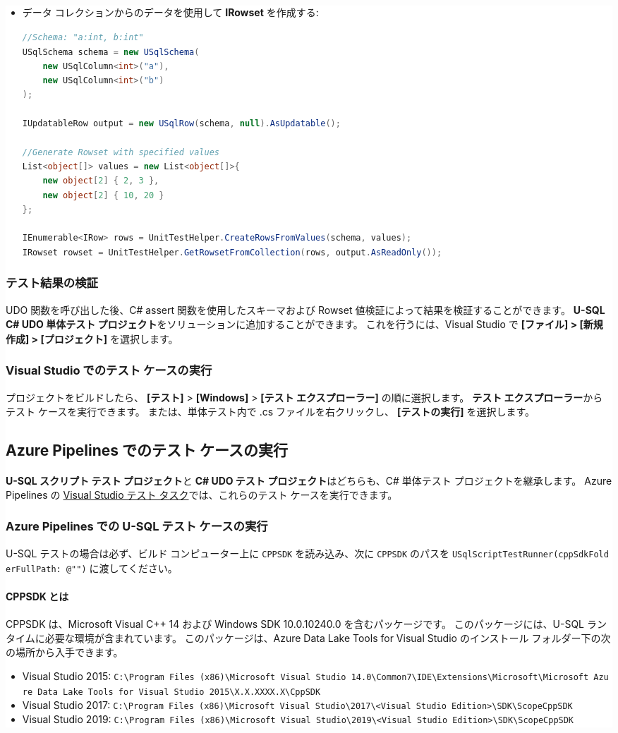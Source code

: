 - データ コレクションからのデータを使用して **IRowset** を作成する:

    ```csharp
    //Schema: "a:int, b:int"
    USqlSchema schema = new USqlSchema(
        new USqlColumn<int>("a"),
        new USqlColumn<int>("b")
    );

    IUpdatableRow output = new USqlRow(schema, null).AsUpdatable();

    //Generate Rowset with specified values
    List<object[]> values = new List<object[]>{
        new object[2] { 2, 3 },
        new object[2] { 10, 20 }
    };

    IEnumerable<IRow> rows = UnitTestHelper.CreateRowsFromValues(schema, values);
    IRowset rowset = UnitTestHelper.GetRowsetFromCollection(rows, output.AsReadOnly());
    ```

### <a name="verify-test-results"></a>テスト結果の検証

UDO 関数を呼び出した後、C# assert 関数を使用したスキーマおよび Rowset 値検証によって結果を検証することができます。 **U-SQL C# UDO 単体テスト プロジェクト**をソリューションに追加することができます。 これを行うには、Visual Studio で **[ファイル] > [新規作成] > [プロジェクト]** を選択します。

### <a name="run-test-cases-in-visual-studio"></a>Visual Studio でのテスト ケースの実行

プロジェクトをビルドしたら、 **[テスト]**  >  **[Windows]**  >  **[テスト エクスプローラー]** の順に選択します。 **テスト エクスプローラー**からテスト ケースを実行できます。 または、単体テスト内で .cs ファイルを右クリックし、 **[テストの実行]** を選択します。

## <a name="run-test-cases-in-azure-pipelines"></a>Azure Pipelines でのテスト ケースの実行<a name="run-test-cases-in-azure-devops"></a>

**U-SQL スクリプト テスト プロジェクト**と **C# UDO テスト プロジェクト**はどちらも、C# 単体テスト プロジェクトを継承します。 Azure Pipelines の [Visual Studio テスト タスク](https://docs.microsoft.com/azure/devops/pipelines/test/getting-started-with-continuous-testing?view=vsts)では、これらのテスト ケースを実行できます。

### <a name="run-u-sql-test-cases-in-azure-pipelines"></a>Azure Pipelines での U-SQL テスト ケースの実行

U-SQL テストの場合は必ず、ビルド コンピューター上に `CPPSDK` を読み込み、次に `CPPSDK` のパスを `USqlScriptTestRunner(cppSdkFolderFullPath: @"")` に渡してください。

#### <a name="what-is-cppsdk"></a>CPPSDK とは

CPPSDK は、Microsoft Visual C++ 14 および Windows SDK 10.0.10240.0 を含むパッケージです。 このパッケージには、U-SQL ランタイムに必要な環境が含まれています。 このパッケージは、Azure Data Lake Tools for Visual Studio のインストール フォルダー下の次の場所から入手できます。

- Visual Studio 2015: `C:\Program Files (x86)\Microsoft Visual Studio 14.0\Common7\IDE\Extensions\Microsoft\Microsoft Azure Data Lake Tools for Visual Studio 2015\X.X.XXXX.X\CppSDK`
- Visual Studio 2017: `C:\Program Files (x86)\Microsoft Visual Studio\2017\<Visual Studio Edition>\SDK\ScopeCppSDK`
- Visual Studio 2019: `C:\Program Files (x86)\Microsoft Visual Studio\2019\<Visual Studio Edition>\SDK\ScopeCppSDK`
